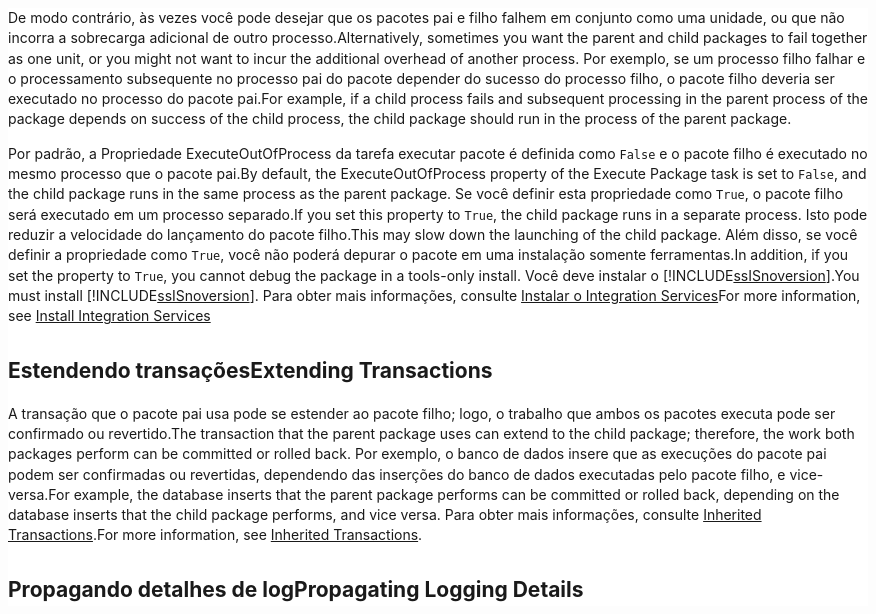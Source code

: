  <span data-ttu-id="01c3e-136">De modo contrário, às vezes você pode desejar que os pacotes pai e filho falhem em conjunto como uma unidade, ou que não incorra a sobrecarga adicional de outro processo.</span><span class="sxs-lookup"><span data-stu-id="01c3e-136">Alternatively, sometimes you want the parent and child packages to fail together as one unit, or you might not want to incur the additional overhead of another process.</span></span> <span data-ttu-id="01c3e-137">Por exemplo, se um processo filho falhar e o processamento subsequente no processo pai do pacote depender do sucesso do processo filho, o pacote filho deveria ser executado no processo do pacote pai.</span><span class="sxs-lookup"><span data-stu-id="01c3e-137">For example, if a child process fails and subsequent processing in the parent process of the package depends on success of the child process, the child package should run in the process of the parent package.</span></span>  
  
 <span data-ttu-id="01c3e-138">Por padrão, a Propriedade ExecuteOutOfProcess da tarefa executar pacote é definida como `False` e o pacote filho é executado no mesmo processo que o pacote pai.</span><span class="sxs-lookup"><span data-stu-id="01c3e-138">By default, the ExecuteOutOfProcess property of the Execute Package task is set to `False`, and the child package runs in the same process as the parent package.</span></span> <span data-ttu-id="01c3e-139">Se você definir esta propriedade como `True`, o pacote filho será executado em um processo separado.</span><span class="sxs-lookup"><span data-stu-id="01c3e-139">If you set this property to `True`, the child package runs in a separate process.</span></span> <span data-ttu-id="01c3e-140">Isto pode reduzir a velocidade do lançamento do pacote filho.</span><span class="sxs-lookup"><span data-stu-id="01c3e-140">This may slow down the launching of the child package.</span></span> <span data-ttu-id="01c3e-141">Além disso, se você definir a propriedade como `True`, você não poderá depurar o pacote em uma instalação somente ferramentas.</span><span class="sxs-lookup"><span data-stu-id="01c3e-141">In addition, if you set the property to `True`, you cannot debug the package in a tools-only install.</span></span> <span data-ttu-id="01c3e-142">Você deve instalar o [!INCLUDE[ssISnoversion](../../includes/ssisnoversion-md.md)].</span><span class="sxs-lookup"><span data-stu-id="01c3e-142">You must install [!INCLUDE[ssISnoversion](../../includes/ssisnoversion-md.md)].</span></span> <span data-ttu-id="01c3e-143">Para obter mais informações, consulte [Instalar o Integration Services](../install-windows/install-integration-services.md)</span><span class="sxs-lookup"><span data-stu-id="01c3e-143">For more information, see [Install Integration Services](../install-windows/install-integration-services.md)</span></span>  
  
## <a name="extending-transactions"></a><span data-ttu-id="01c3e-144">Estendendo transações</span><span class="sxs-lookup"><span data-stu-id="01c3e-144">Extending Transactions</span></span>  
 <span data-ttu-id="01c3e-145">A transação que o pacote pai usa pode se estender ao pacote filho; logo, o trabalho que ambos os pacotes executa pode ser confirmado ou revertido.</span><span class="sxs-lookup"><span data-stu-id="01c3e-145">The transaction that the parent package uses can extend to the child package; therefore, the work both packages perform can be committed or rolled back.</span></span> <span data-ttu-id="01c3e-146">Por exemplo, o banco de dados insere que as execuções do pacote pai podem ser confirmadas ou revertidas, dependendo das inserções do banco de dados executadas pelo pacote filho, e vice-versa.</span><span class="sxs-lookup"><span data-stu-id="01c3e-146">For example, the database inserts that the parent package performs can be committed or rolled back, depending on the database inserts that the child package performs, and vice versa.</span></span> <span data-ttu-id="01c3e-147">Para obter mais informações, consulte [Inherited Transactions](../inherited-transactions.md).</span><span class="sxs-lookup"><span data-stu-id="01c3e-147">For more information, see [Inherited Transactions](../inherited-transactions.md).</span></span>  
  
## <a name="propagating-logging-details"></a><span data-ttu-id="01c3e-148">Propagando detalhes de log</span><span class="sxs-lookup"><span data-stu-id="01c3e-148">Propagating Logging Details</span></span>  